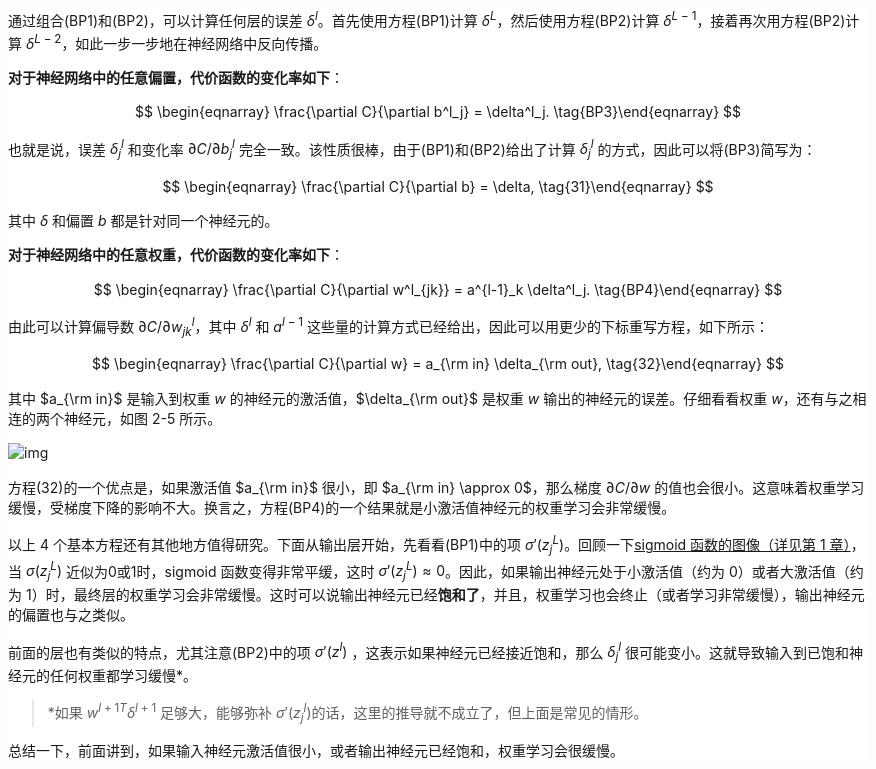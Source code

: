 通过组合(BP1)和(BP2)，可以计算任何层的误差 $\delta^l$。首先使用方程(BP1)计算 $\delta^L$，然后使用方程(BP2)计算 $\delta^{L-1}$，接着再次用方程(BP2)计算 $\delta^{L-2}$，如此一步一步地在神经网络中反向传播。

**对于神经网络中的任意偏置，代价函数的变化率如下**：

$$
\begin{eqnarray}  \frac{\partial C}{\partial b^l_j} =
  \delta^l_j.
\tag{BP3}\end{eqnarray}
$$

也就是说，误差 $\delta^l_j$ 和变化率 $\partial C / \partial b^l_j$ 完全一致。该性质很棒，由于(BP1)和(BP2)给出了计算 $\delta^l_j$ 的方式，因此可以将(BP3)简写为：

$$
\begin{eqnarray}
  \frac{\partial C}{\partial b} = \delta,
\tag{31}\end{eqnarray}
$$

其中 $\delta$ 和偏置 $b$ 都是针对同一个神经元的。

**对于神经网络中的任意权重，代价函数的变化率如下**：

$$
\begin{eqnarray}
  \frac{\partial C}{\partial w^l_{jk}} = a^{l-1}_k \delta^l_j.
\tag{BP4}\end{eqnarray}
$$

由此可以计算偏导数 $\partial C / \partial w^l_{jk}$，其中 $\delta^l$ 和 $a^{l-1}$ 这些量的计算方式已经给出，因此可以用更少的下标重写方程，如下所示：

$$
\begin{eqnarray}  \frac{\partial
    C}{\partial w} = a_{\rm in} \delta_{\rm out},
\tag{32}\end{eqnarray}
$$

其中 $a_{\rm in}$ 是输入到权重 $w$ 的神经元的激活值，$\delta_{\rm out}$ 是权重 $w$ 输出的神经元的误差。仔细看看权重 $w$，还有与之相连的两个神经元，如图 2-5 所示。

![img](http://neuralnetworksanddeeplearning.com/images/tikz20.png)

方程(32)的一个优点是，如果激活值 $a_{\rm in}$ 很小，即 $a_{\rm in} \approx 0$，那么梯度 $\partial C / \partial w$ 的值也会很小。这意味着权重学习缓慢，受梯度下降的影响不大。换言之，方程(BP4)的一个结果就是小激活值神经元的权重学习会非常缓慢。

以上 4 个基本方程还有其他地方值得研究。下面从输出层开始，先看看(BP1)中的项 $\sigma'(z^L_j)$。回顾一下[sigmoid 函数的图像（详见第 1 章）](http://neuralnetworksanddeeplearning.com/chap1.html#sigmoid_graph)，当 $\sigma(z^L_j)$ 近似为0或1时，sigmoid 函数变得非常平缓，这时 $\sigma'(z^L_j) \approx 0$。因此，如果输出神经元处于小激活值（约为 0）或者大激活值（约为 1）时，最终层的权重学习会非常缓慢。这时可以说输出神经元已经**饱和了**，并且，权重学习也会终止（或者学习非常缓慢），输出神经元的偏置也与之类似。

前面的层也有类似的特点，尤其注意(BP2)中的项 $\sigma'(z^l)$ ，这表示如果神经元已经接近饱和，那么 $\delta^l_j$ 很可能变小。这就导致输入到已饱和神经元的任何权重都学习缓慢*。

> *如果 ${w^{l+1}}^T   \delta^{l+1}$  足够大，能够弥补 $\sigma'(z^l_j)$的话，这里的推导就不成立了，但上面是常见的情形。

总结一下，前面讲到，如果输入神经元激活值很小，或者输出神经元已经饱和，权重学习会很缓慢。
